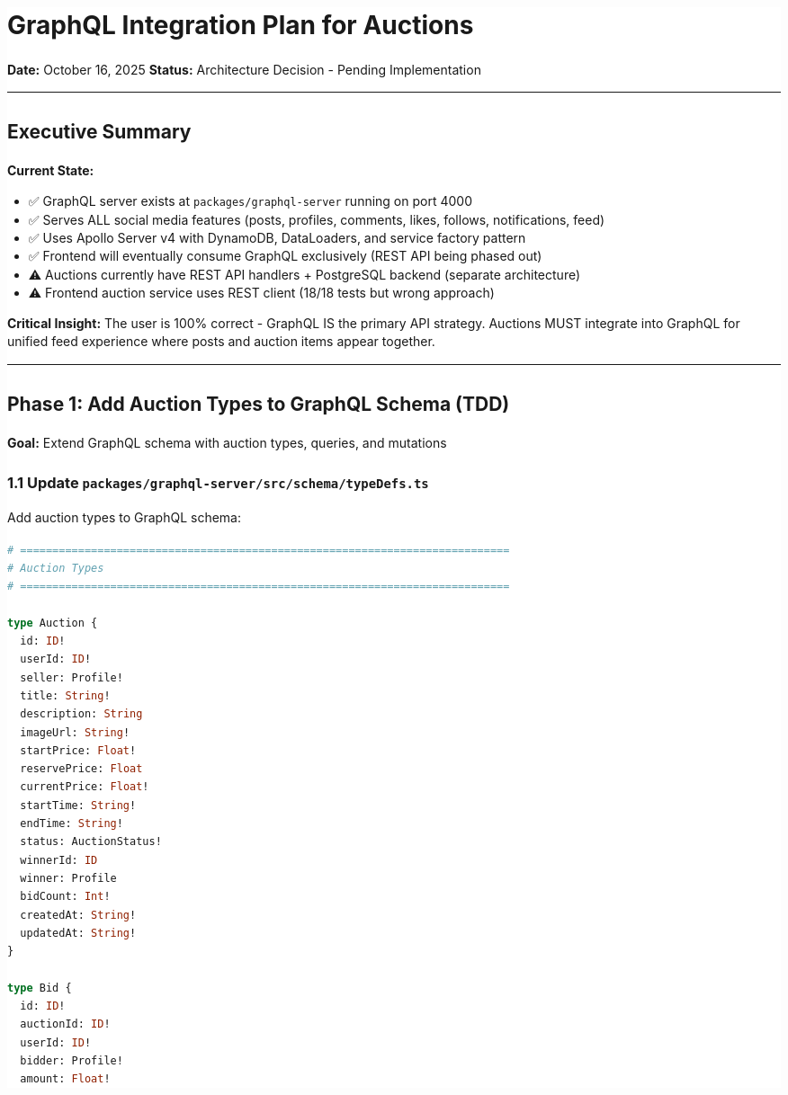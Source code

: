 # GraphQL Integration Plan for Auctions

**Date:** October 16, 2025
**Status:** Architecture Decision - Pending Implementation

---

## Executive Summary

**Current State:**
- ✅ GraphQL server exists at `packages/graphql-server` running on port 4000
- ✅ Serves ALL social media features (posts, profiles, comments, likes, follows, notifications, feed)
- ✅ Uses Apollo Server v4 with DynamoDB, DataLoaders, and service factory pattern
- ✅ Frontend will eventually consume GraphQL exclusively (REST API being phased out)
- ⚠️ Auctions currently have REST API handlers + PostgreSQL backend (separate architecture)
- ⚠️ Frontend auction service uses REST client (18/18 tests but wrong approach)

**Critical Insight:**
The user is 100% correct - GraphQL IS the primary API strategy. Auctions MUST integrate into GraphQL for unified feed experience where posts and auction items appear together.

---

## Phase 1: Add Auction Types to GraphQL Schema (TDD)

**Goal:** Extend GraphQL schema with auction types, queries, and mutations

### 1.1 Update `packages/graphql-server/src/schema/typeDefs.ts`

Add auction types to GraphQL schema:

```graphql
# ============================================================================
# Auction Types
# ============================================================================

type Auction {
  id: ID!
  userId: ID!
  seller: Profile!
  title: String!
  description: String
  imageUrl: String!
  startPrice: Float!
  reservePrice: Float
  currentPrice: Float!
  startTime: String!
  endTime: String!
  status: AuctionStatus!
  winnerId: ID
  winner: Profile
  bidCount: Int!
  createdAt: String!
  updatedAt: String!
}

type Bid {
  id: ID!
  auctionId: ID!
  userId: ID!
  bidder: Profile!
  amount: Float!
```